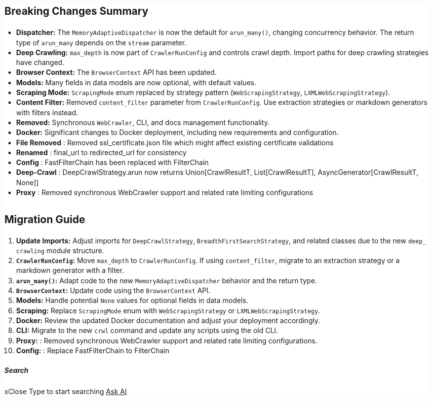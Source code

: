
## Breaking Changes Summary
  * **Dispatcher:** The `MemoryAdaptiveDispatcher` is now the default for `arun_many()`, changing concurrency behavior. The return type of `arun_many` depends on the `stream` parameter.
  * **Deep Crawling:** `max_depth` is now part of `CrawlerRunConfig` and controls crawl depth. Import paths for deep crawling strategies have changed.
  * **Browser Context:** The `BrowserContext` API has been updated.
  * **Models:** Many fields in data models are now optional, with default values.
  * **Scraping Mode:** `ScrapingMode` enum replaced by strategy pattern (`WebScrapingStrategy`, `LXMLWebScrapingStrategy`).
  * **Content Filter:** Removed `content_filter` parameter from `CrawlerRunConfig`. Use extraction strategies or markdown generators with filters instead.
  * **Removed:** Synchronous `WebCrawler`, CLI, and docs management functionality.
  * **Docker:** Significant changes to Docker deployment, including new requirements and configuration.
  * **File Removed** : Removed ssl_certificate.json file which might affect existing certificate validations
  * **Renamed** : final_url to redirected_url for consistency
  * **Config** : FastFilterChain has been replaced with FilterChain
  * **Deep-Crawl** : DeepCrawlStrategy.arun now returns Union[CrawlResultT, List[CrawlResultT], AsyncGenerator[CrawlResultT, None]]
  * **Proxy** : Removed synchronous WebCrawler support and related rate limiting configurations


## Migration Guide
  1. **Update Imports:** Adjust imports for `DeepCrawlStrategy`, `BreadthFirstSearchStrategy`, and related classes due to the new `deep_crawling` module structure.
  2. **`CrawlerRunConfig`:** Move `max_depth` to `CrawlerRunConfig`. If using `content_filter`, migrate to an extraction strategy or a markdown generator with a filter.
  3. **`arun_many()`:** Adapt code to the new `MemoryAdaptiveDispatcher` behavior and the return type.
  4. **`BrowserContext`:** Update code using the `BrowserContext` API.
  5. **Models:** Handle potential `None` values for optional fields in data models.
  6. **Scraping:** Replace `ScrapingMode` enum with `WebScrapingStrategy` or `LXMLWebScrapingStrategy`.
  7. **Docker:** Review the updated Docker documentation and adjust your deployment accordingly.
  8. **CLI:** Migrate to the new `crwl` command and update any scripts using the old CLI.
  9. **Proxy:** : Removed synchronous WebCrawler support and related rate limiting configurations.
  10. **Config:** : Replace FastFilterChain to FilterChain


##### Search
xClose
Type to start searching
[ Ask AI ](https://docs.crawl4ai.com/core/ask-ai/ "Ask Crawl4AI Assistant")

